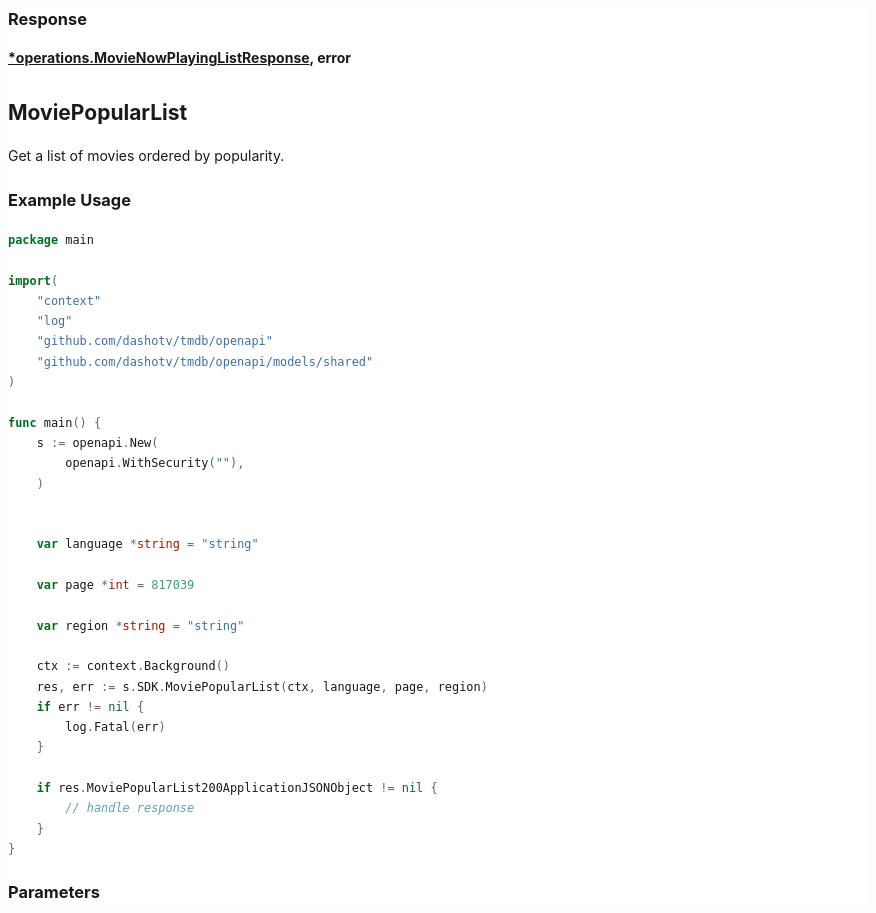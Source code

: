 
### Response

**[*operations.MovieNowPlayingListResponse](../../models/operations/movienowplayinglistresponse.md), error**


## MoviePopularList

Get a list of movies ordered by popularity.

### Example Usage

```go
package main

import(
	"context"
	"log"
	"github.com/dashotv/tmdb/openapi"
	"github.com/dashotv/tmdb/openapi/models/shared"
)

func main() {
    s := openapi.New(
        openapi.WithSecurity(""),
    )


    var language *string = "string"

    var page *int = 817039

    var region *string = "string"

    ctx := context.Background()
    res, err := s.SDK.MoviePopularList(ctx, language, page, region)
    if err != nil {
        log.Fatal(err)
    }

    if res.MoviePopularList200ApplicationJSONObject != nil {
        // handle response
    }
}
```

### Parameters

